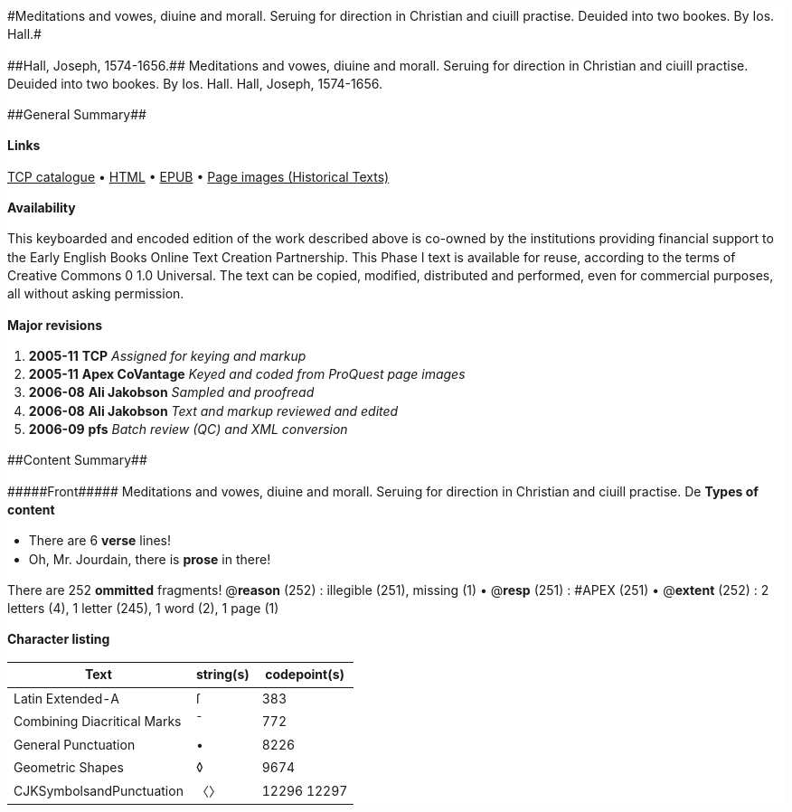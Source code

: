 #Meditations and vowes, diuine and morall. Seruing for direction in Christian and ciuill practise. Deuided into two bookes. By Ios. Hall.#

##Hall, Joseph, 1574-1656.##
Meditations and vowes, diuine and morall. Seruing for direction in Christian and ciuill practise. Deuided into two bookes. By Ios. Hall.
Hall, Joseph, 1574-1656.

##General Summary##

**Links**

[TCP catalogue](http://www.ota.ox.ac.uk/tcp/)  • 
[HTML](http://tei.it.ox.ac.uk/tcp/Texts-HTML/free/A02/A02553.html)  • 
[EPUB](http://tei.it.ox.ac.uk/tcp/Texts-EPUB/free/A02/A02553.epub) • 
[Page images (Historical Texts)](https://data.historicaltexts.jisc.ac.uk/view?pubId=eebo-99839458e&pageId=eebo-99839458e-3882-1)

**Availability**

This keyboarded and encoded edition of the
	       work described above is co-owned by the institutions
	       providing financial support to the Early English Books
	       Online Text Creation Partnership. This Phase I text is
	       available for reuse, according to the terms of Creative
	       Commons 0 1.0 Universal. The text can be copied,
	       modified, distributed and performed, even for
	       commercial purposes, all without asking permission.

**Major revisions**

1. __2005-11__ __TCP__ *Assigned for keying and markup*
1. __2005-11__ __Apex CoVantage__ *Keyed and coded from ProQuest page images*
1. __2006-08__ __Ali Jakobson__ *Sampled and proofread*
1. __2006-08__ __Ali Jakobson__ *Text and markup reviewed and edited*
1. __2006-09__ __pfs__ *Batch review (QC) and XML conversion*

##Content Summary##

#####Front#####
Meditations and vowes, diuine and morall. Seruing for direction in Christian and ciuill practise. De
**Types of content**

  * There are 6 **verse** lines!
  * Oh, Mr. Jourdain, there is **prose** in there!

There are 252 **ommitted** fragments! 
 @__reason__ (252) : illegible (251), missing (1)  •  @__resp__ (251) : #APEX (251)  •  @__extent__ (252) : 2 letters (4), 1 letter (245), 1 word (2), 1 page (1)

**Character listing**


|Text|string(s)|codepoint(s)|
|---|---|---|
|Latin Extended-A|ſ|383|
|Combining             Diacritical Marks|̄|772|
|General Punctuation|•|8226|
|Geometric Shapes|◊|9674|
|CJKSymbolsandPunctuation|〈〉|12296 12297|
